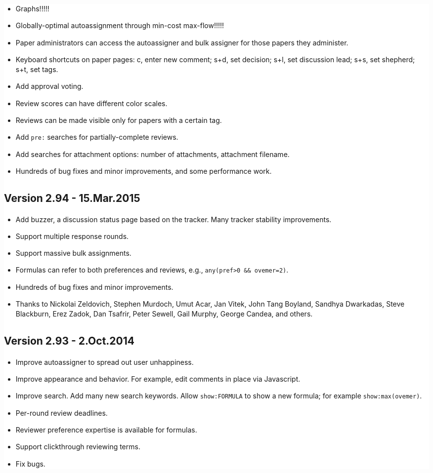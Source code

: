 * Graphs!!!!!

* Globally-optimal autoassignment through min-cost max-flow!!!!!

* Paper administrators can access the autoassigner and bulk assigner for those
  papers they administer.

* Keyboard shortcuts on paper pages: c, enter new comment; s+d, set decision;
  s+l, set discussion lead; s+s, set shepherd; s+t, set tags.

* Add approval voting.

* Review scores can have different color scales.

* Reviews can be made visible only for papers with a certain tag.

* Add `pre:` searches for partially-complete reviews.

* Add searches for attachment options: number of attachments, attachment
  filename.

* Hundreds of bug fixes and minor improvements, and some performance work.


## Version 2.94 - 15.Mar.2015

* Add buzzer, a discussion status page based on the tracker. Many
  tracker stability improvements.

* Support multiple response rounds.

* Support massive bulk assignments.

* Formulas can refer to both preferences and reviews, e.g.,
  `any(pref>0 && ovemer=2)`.

* Hundreds of bug fixes and minor improvements.

* Thanks to Nickolai Zeldovich, Stephen Murdoch, Umut Acar, Jan Vitek,
  John Tang Boyland, Sandhya Dwarkadas, Steve Blackburn, Erez Zadok,
  Dan Tsafrir, Peter Sewell, Gail Murphy, George Candea, and others.


## Version 2.93 - 2.Oct.2014

* Improve autoassigner to spread out user unhappiness.

* Improve appearance and behavior. For example, edit comments in place
  via Javascript.

* Improve search. Add many new search keywords. Allow `show:FORMULA`
  to show a new formula; for example `show:max(ovemer)`.

* Per-round review deadlines.

* Reviewer preference expertise is available for formulas.

* Support clickthrough reviewing terms.

* Fix bugs.
